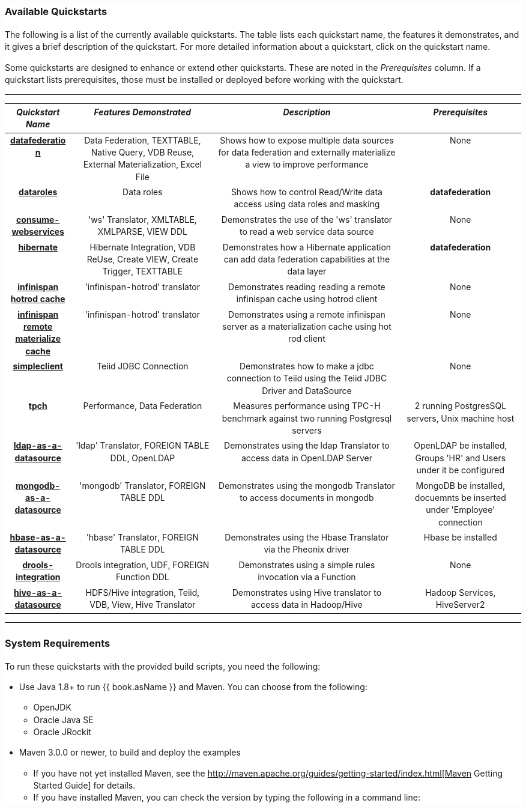 ### Available Quickstarts

The following is a list of the currently available quickstarts. The table lists each quickstart name, the features it demonstrates, and it gives a brief description of the quickstart. For more detailed information about a quickstart, click on the quickstart name.

Some quickstarts are designed to enhance or extend other quickstarts. These are noted in the *Prerequisites* column. If a quickstart lists prerequisites, those must be installed or deployed before working with the quickstart.

---
|*Quickstart Name*|*Features Demonstrated*|*Description*|*Prerequisites* |
|:-:|:-:|:-:|:-:|
| [**datafederation**](https://github.com/teiid/teiid-quickstarts/blob/master/vdb-datafederation/README.adoc) | Data Federation, TEXTTABLE, Native Query, VDB Reuse, External Materialization, Excel File  | Shows how to expose multiple data sources for data federation and externally materialize a view to improve performance  | None |
| [**dataroles**](https://github.com/teiid/teiid-quickstarts/blob/master/vdb-dataroles/README.adoc) |Data roles |Shows how to control Read/Write data access using data roles and masking | **datafederation** |
| [**consume-webservices**](https://github.com/teiid/teiid-quickstarts/blob/master/webservices-as-a-datasource/README.adoc) |'ws' Translator, XMLTABLE, XMLPARSE, VIEW DDL |Demonstrates the use of the 'ws' translator to read a web service data source |None
| [**hibernate**](https://github.com/teiid/teiid-quickstarts/blob/master/hibernate-on-top-of-teiid/README.adoc) |Hibernate Integration, VDB ReUse, Create VIEW, Create Trigger, TEXTTABLE |Demonstrates how a Hibernate application can add data federation capabilities at the data layer | **datafederation**
|[**infinispan hotrod cache**](https://github.com/teiid/teiid-quickstarts/blob/master/infinispan-hotrod-as-a-datasource/README.adoc) |'infinispan-hotrod' translator |Demonstrates reading reading a remote infinispan cache using hotrod client |None
|[**infinispan remote materialize cache**](https://github.com/teiid/teiid-quickstarts/blob/master/infinispan-hotrod-as-mat-cache/README.adoc) |'infinispan-hotrod' translator |Demonstrates using a remote infinispan server as a materialization cache using hot rod client|None
|[**simpleclient**](https://github.com/teiid/teiid-quickstarts/blob/master/simpleclient/README.adoc) |Teiid JDBC Connection |Demonstrates how to make a jdbc connection to Teiid using the Teiid JDBC Driver and DataSource |None
|[**tpch**](https://github.com/teiid/teiid-quickstarts/blob/master/tpch/README.adoc) |Performance, Data Federation |Measures performance using TPC-H benchmark against two running Postgresql servers |2 running PostgresSQL servers, Unix machine host
|[**ldap-as-a-datasource**](https://github.com/teiid/teiid-quickstarts/blob/master/ldap-as-a-datasource/README.adoc) |'ldap' Translator, FOREIGN TABLE DDL, OpenLDAP |Demonstrates using the ldap Translator to access data in OpenLDAP Server |OpenLDAP be installed, Groups 'HR' and Users under it be configured
|[**mongodb-as-a-datasource**](https://github.com/teiid/teiid-quickstarts/blob/master/mongodb-as-a-datasource/README.adoc) |'mongodb' Translator, FOREIGN TABLE DDL |Demonstrates using the mongodb Translator to access documents in mongodb |MongoDB be installed, docuemnts be inserted under 'Employee' connection
|[**hbase-as-a-datasource**](https://github.com/teiid/teiid-quickstarts/blob/master/hbase-as-a-datasource/README.adoc) |'hbase' Translator, FOREIGN TABLE DDL |Demonstrates using the Hbase Translator via the Pheonix driver |Hbase be installed
|[**drools-integration**](https://github.com/teiid/teiid-quickstarts/blob/master/drools-integration/README.adoc) | Drools integration, UDF, FOREIGN Function DDL |Demonstrates using a simple rules invocation via a Function |None
|[**hive-as-a-datasource**](https://github.com/teiid/teiid-quickstarts/blob/master/hive-as-a-datasource/README.adoc) |HDFS/Hive integration, Teiid, VDB, View, Hive Translator |Demonstrates using Hive translator to access data in Hadoop/Hive |Hadoop Services, HiveServer2

---
### System Requirements

To run these quickstarts with the provided build scripts, you need the following:

- Use Java 1.8+ to run {{ book.asName }} and Maven. You can choose from the following:
  - OpenJDK
  - Oracle Java SE
  - Oracle JRockit

- Maven 3.0.0 or newer, to build and deploy the examples
  - If you have not yet installed Maven, see the http://maven.apache.org/guides/getting-started/index.html[Maven Getting Started Guide] for details.
  - If you have installed Maven, you can check the version by typing the following in a command line:
